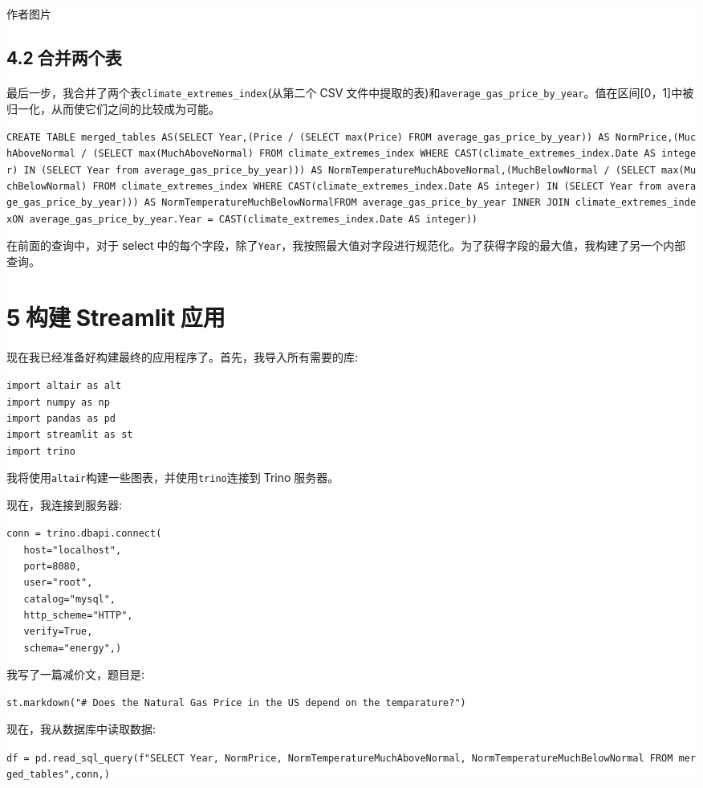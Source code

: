作者图片

## 4.2 合并两个表

最后一步，我合并了两个表`climate_extremes_index`(从第二个 CSV 文件中提取的表)和`average_gas_price_by_year`。值在区间[0，1]中被归一化，从而使它们之间的比较成为可能。

```
CREATE TABLE merged_tables AS(SELECT Year,(Price / (SELECT max(Price) FROM average_gas_price_by_year)) AS NormPrice,(MuchAboveNormal / (SELECT max(MuchAboveNormal) FROM climate_extremes_index WHERE CAST(climate_extremes_index.Date AS integer) IN (SELECT Year from average_gas_price_by_year))) AS NormTemperatureMuchAboveNormal,(MuchBelowNormal / (SELECT max(MuchBelowNormal) FROM climate_extremes_index WHERE CAST(climate_extremes_index.Date AS integer) IN (SELECT Year from average_gas_price_by_year))) AS NormTemperatureMuchBelowNormalFROM average_gas_price_by_year INNER JOIN climate_extremes_indexON average_gas_price_by_year.Year = CAST(climate_extremes_index.Date AS integer))
```

在前面的查询中，对于 select 中的每个字段，除了`Year`，我按照最大值对字段进行规范化。为了获得字段的最大值，我构建了另一个内部查询。

# 5 构建 Streamlit 应用

现在我已经准备好构建最终的应用程序了。首先，我导入所有需要的库:

```
import altair as alt
import numpy as np
import pandas as pd
import streamlit as st
import trino
```

我将使用`altair`构建一些图表，并使用`trino`连接到 Trino 服务器。

现在，我连接到服务器:

```
conn = trino.dbapi.connect(
   host="localhost",
   port=8080,
   user="root",
   catalog="mysql",
   http_scheme="HTTP",
   verify=True,
   schema="energy",)
```

我写了一篇减价文，题目是:

```
st.markdown("# Does the Natural Gas Price in the US depend on the temparature?")
```

现在，我从数据库中读取数据:

```
df = pd.read_sql_query(f"SELECT Year, NormPrice, NormTemperatureMuchAboveNormal, NormTemperatureMuchBelowNormal FROM merged_tables",conn,)
```

